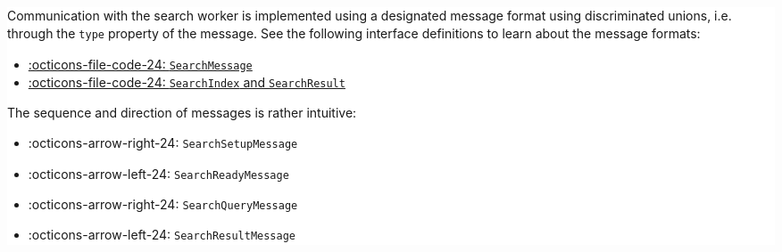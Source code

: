 Communication with the search worker is implemented using a designated message
format using discriminated unions, i.e. through the `type` property of the
message. See the following interface definitions to learn about the message
formats:

- [:octicons-file-code-24: `SearchMessage`][SearchMessage]
- [:octicons-file-code-24: `SearchIndex` and `SearchResult`][SearchIndex]

The sequence and direction of messages is rather intuitive:

- :octicons-arrow-right-24: `SearchSetupMessage`
- :octicons-arrow-left-24: `SearchReadyMessage`
- :octicons-arrow-right-24: `SearchQueryMessage`
- :octicons-arrow-left-24: `SearchResultMessage`

  [web worker]: https://developer.mozilla.org/en-US/docs/Web/API/Web_Workers_API/Using_web_workers
  [SearchMessage]: https://github.com/squidfunk/mkdocs-material/blob/master/src/assets/javascripts/integrations/search/worker/message/index.ts
  [SearchIndex]: https://github.com/squidfunk/mkdocs-material/blob/master/src/assets/javascripts/integrations/search/_/index.ts


  [offline]: building-for-offline-usage.md
  [search support]: https://github.com/squidfunk/mkdocs-material/releases/tag/0.1.0
  [lunr]: https://lunrjs.com
  [lunr-languages]: https://github.com/MihaiValentin/lunr-languages
  [lunr's default tokenizer]: https://github.com/olivernn/lunr.js/blob/aa5a878f62a6bba1e8e5b95714899e17e8150b38/lunr.js#L413-L456
  [site language]: changing-the-language.md#site-language
  [tokenizer lookahead]: #tokenizer-lookahead
  [prebuilt index support]: https://github.com/squidfunk/mkdocs-material/releases/tag/5.0.0
  [prebuilt index]: https://www.mkdocs.org/user-guide/configuration/#prebuild_index
  [50% smaller]: ../blog/2021/search-better-faster-smaller.md#benchmarks
  [chinese search]: ../blog/2022/chinese-search-support.md
  [jieba]: https://pypi.org/project/jieba/
  [built-in search plugin]: #built-in-search-plugin
  [custom dictionary]: https://github.com/fxsjy/jieba#%E5%85%B6%E4%BB%96%E8%AF%8D%E5%85%B8
  [dict.txt.small]: https://github.com/fxsjy/jieba/raw/master/extra_dict/dict.txt.small
  [dict.txt.big]: https://github.com/fxsjy/jieba/raw/master/extra_dict/dict.txt.big
  [user dictionary]: https://github.com/fxsjy/jieba#%E8%BD%BD%E5%85%A5%E8%AF%8D%E5%85%B8
  [Insiders]: ../insiders/index.md
  [new search plugin]: ../blog/2021/search-better-faster-smaller.md
  [search preview now]: ../blog/2021/search-better-faster-smaller/search-preview-now.png
  [search preview before]: ../blog/2021/search-better-faster-smaller/search-preview-before.png
  [separator]: #search-separator
  [words are split at case changes]: ?q=searchHighlight
  [tokenize case changes]: ../blog/2021/search-better-faster-smaller.md#case-changes
  [tokenize version numbers]: ../blog/2021/search-better-faster-smaller.md#version-numbers
  [tokenize html-xml tags]: ../blog/2021/search-better-faster-smaller.md#htmlxml-tags
  [search.suggest support]: https://github.com/squidfunk/mkdocs-material/releases/tag/7.2.0
  [search.suggest example]: ?q=search+su
  [search.highlight support]: https://github.com/squidfunk/mkdocs-material/releases/tag/7.2.0
  [search.highlight example]: ../reference/code-blocks.md?h=code+blocks
  [search.share support]: https://github.com/squidfunk/mkdocs-material/releases/tag/7.2.0
  [boost support]: https://github.com/squidfunk/mkdocs-material/releases/tag/8.3.0
  [Metadata]: extensions/python-markdown.md#metadata
  [Attribute Lists]: extensions/python-markdown.md#attribute-lists
  [extending the theme]: ../customization.md#extending-the-theme
  [overriding blocks]: ../customization.md#overriding-blocks